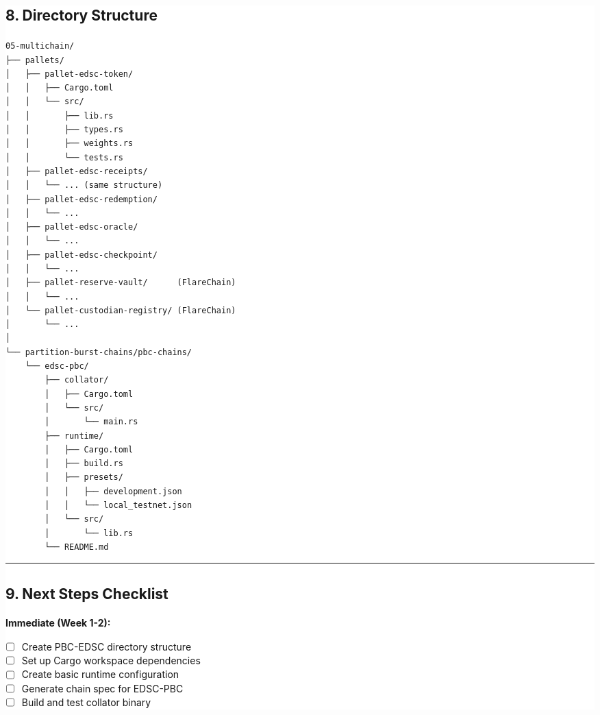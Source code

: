 
## 8. Directory Structure

```
05-multichain/
├── pallets/
│   ├── pallet-edsc-token/
│   │   ├── Cargo.toml
│   │   └── src/
│   │       ├── lib.rs
│   │       ├── types.rs
│   │       ├── weights.rs
│   │       └── tests.rs
│   ├── pallet-edsc-receipts/
│   │   └── ... (same structure)
│   ├── pallet-edsc-redemption/
│   │   └── ...
│   ├── pallet-edsc-oracle/
│   │   └── ...
│   ├── pallet-edsc-checkpoint/
│   │   └── ...
│   ├── pallet-reserve-vault/      (FlareChain)
│   │   └── ...
│   └── pallet-custodian-registry/ (FlareChain)
│       └── ...
│
└── partition-burst-chains/pbc-chains/
    └── edsc-pbc/
        ├── collator/
        │   ├── Cargo.toml
        │   └── src/
        │       └── main.rs
        ├── runtime/
        │   ├── Cargo.toml
        │   ├── build.rs
        │   ├── presets/
        │   │   ├── development.json
        │   │   └── local_testnet.json
        │   └── src/
        │       └── lib.rs
        └── README.md
```

---

## 9. Next Steps Checklist

**Immediate (Week 1-2):**
- [ ] Create PBC-EDSC directory structure
- [ ] Set up Cargo workspace dependencies
- [ ] Create basic runtime configuration
- [ ] Generate chain spec for EDSC-PBC
- [ ] Build and test collator binary

